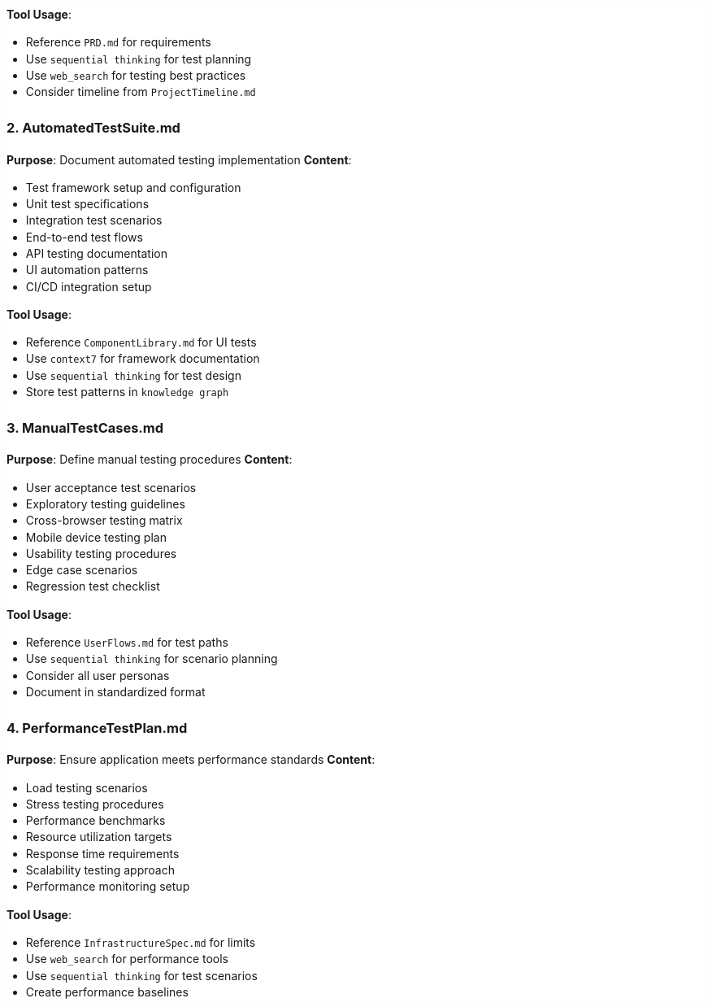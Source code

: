 **Tool Usage**:
- Reference `PRD.md` for requirements
- Use `sequential thinking` for test planning
- Use `web_search` for testing best practices
- Consider timeline from `ProjectTimeline.md`

### 2. AutomatedTestSuite.md
**Purpose**: Document automated testing implementation
**Content**:
- Test framework setup and configuration
- Unit test specifications
- Integration test scenarios
- End-to-end test flows
- API testing documentation
- UI automation patterns
- CI/CD integration setup

**Tool Usage**:
- Reference `ComponentLibrary.md` for UI tests
- Use `context7` for framework documentation
- Use `sequential thinking` for test design
- Store test patterns in `knowledge graph`

### 3. ManualTestCases.md
**Purpose**: Define manual testing procedures
**Content**:
- User acceptance test scenarios
- Exploratory testing guidelines
- Cross-browser testing matrix
- Mobile device testing plan
- Usability testing procedures
- Edge case scenarios
- Regression test checklist

**Tool Usage**:
- Reference `UserFlows.md` for test paths
- Use `sequential thinking` for scenario planning
- Consider all user personas
- Document in standardized format

### 4. PerformanceTestPlan.md
**Purpose**: Ensure application meets performance standards
**Content**:
- Load testing scenarios
- Stress testing procedures
- Performance benchmarks
- Resource utilization targets
- Response time requirements
- Scalability testing approach
- Performance monitoring setup

**Tool Usage**:
- Reference `InfrastructureSpec.md` for limits
- Use `web_search` for performance tools
- Use `sequential thinking` for test scenarios
- Create performance baselines
